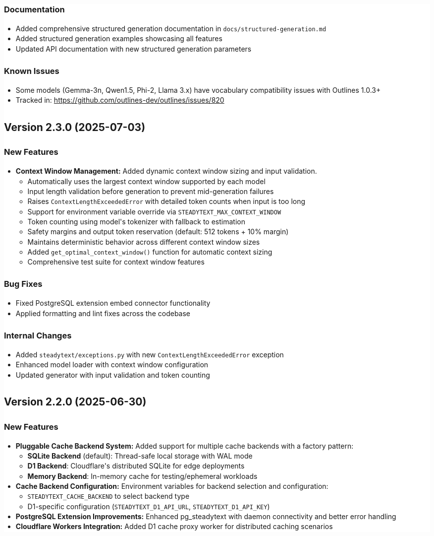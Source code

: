 ### Documentation
- Added comprehensive structured generation documentation in `docs/structured-generation.md`
- Added structured generation examples showcasing all features
- Updated API documentation with new structured generation parameters

### Known Issues
- Some models (Gemma-3n, Qwen1.5, Phi-2, Llama 3.x) have vocabulary compatibility issues with Outlines 1.0.3+
- Tracked in: https://github.com/outlines-dev/outlines/issues/820

## Version 2.3.0 (2025-07-03)

### New Features
- **Context Window Management:** Added dynamic context window sizing and input validation.
  - Automatically uses the largest context window supported by each model
  - Input length validation before generation to prevent mid-generation failures
  - Raises `ContextLengthExceededError` with detailed token counts when input is too long
  - Support for environment variable override via `STEADYTEXT_MAX_CONTEXT_WINDOW`
  - Token counting using model's tokenizer with fallback to estimation
  - Safety margins and output token reservation (default: 512 tokens + 10% margin)
  - Maintains deterministic behavior across different context window sizes
  - Added `get_optimal_context_window()` function for automatic context sizing
  - Comprehensive test suite for context window features

### Bug Fixes
- Fixed PostgreSQL extension embed connector functionality
- Applied formatting and lint fixes across the codebase

### Internal Changes
- Added `steadytext/exceptions.py` with new `ContextLengthExceededError` exception
- Enhanced model loader with context window configuration
- Updated generator with input validation and token counting

## Version 2.2.0 (2025-06-30)

### New Features
- **Pluggable Cache Backend System:** Added support for multiple cache backends with a factory pattern:
  - **SQLite Backend** (default): Thread-safe local storage with WAL mode
  - **D1 Backend**: Cloudflare's distributed SQLite for edge deployments
  - **Memory Backend**: In-memory cache for testing/ephemeral workloads
- **Cache Backend Configuration:** Environment variables for backend selection and configuration:
  - `STEADYTEXT_CACHE_BACKEND` to select backend type
  - D1-specific configuration (`STEADYTEXT_D1_API_URL`, `STEADYTEXT_D1_API_KEY`)
- **PostgreSQL Extension Improvements:** Enhanced pg_steadytext with daemon connectivity and better error handling
- **Cloudflare Workers Integration:** Added D1 cache proxy worker for distributed caching scenarios
